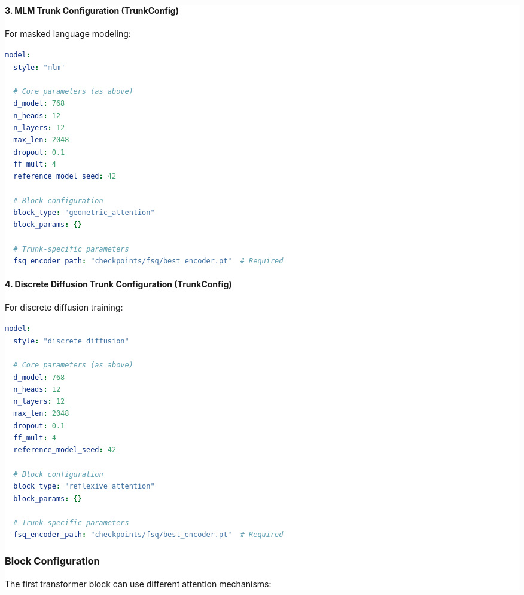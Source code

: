#### 3. MLM Trunk Configuration (TrunkConfig)
For masked language modeling:

```yaml
model:
  style: "mlm"
  
  # Core parameters (as above)
  d_model: 768
  n_heads: 12
  n_layers: 12
  max_len: 2048
  dropout: 0.1
  ff_mult: 4
  reference_model_seed: 42
  
  # Block configuration
  block_type: "geometric_attention"
  block_params: {}
  
  # Trunk-specific parameters
  fsq_encoder_path: "checkpoints/fsq/best_encoder.pt"  # Required
```

#### 4. Discrete Diffusion Trunk Configuration (TrunkConfig)
For discrete diffusion training:

```yaml
model:
  style: "discrete_diffusion"
  
  # Core parameters (as above)
  d_model: 768
  n_heads: 12
  n_layers: 12
  max_len: 2048
  dropout: 0.1
  ff_mult: 4
  reference_model_seed: 42
  
  # Block configuration
  block_type: "reflexive_attention"
  block_params: {}
  
  # Trunk-specific parameters
  fsq_encoder_path: "checkpoints/fsq/best_encoder.pt"  # Required
```

### Block Configuration

The first transformer block can use different attention mechanisms:
